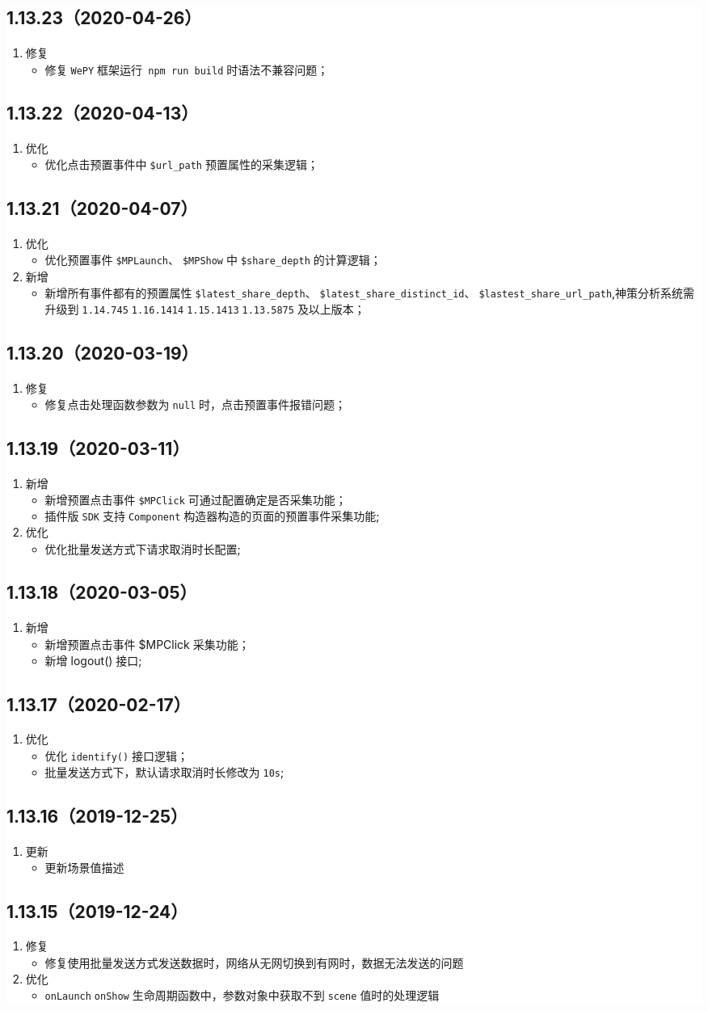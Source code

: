 ## 1.13.23（2020-04-26）
1. 修复
    - 修复 `WePY` 框架运行` npm run build` 时语法不兼容问题；

## 1.13.22（2020-04-13）
1. 优化
    - 优化点击预置事件中 `$url_path` 预置属性的采集逻辑；

## 1.13.21（2020-04-07）
1. 优化
    - 优化预置事件 `$MPLaunch`、 `$MPShow` 中 `$share_depth` 的计算逻辑；
2.  新增
    - 新增所有事件都有的预置属性 `$latest_share_depth`、 `$latest_share_distinct_id`、 `$lastest_share_url_path`,神策分析系统需升级到 `1.14.745` `1.16.1414` `1.15.1413` `1.13.5875` 及以上版本；

## 1.13.20（2020-03-19）
1. 修复
    - 修复点击处理函数参数为 `null` 时，点击预置事件报错问题；

## 1.13.19（2020-03-11）
1.  新增
    - 新增预置点击事件 `$MPClick` 可通过配置确定是否采集功能；
    - 插件版 `SDK` 支持 `Component` 构造器构造的页面的预置事件采集功能;
2. 优化
    - 优化批量发送方式下请求取消时长配置;

## 1.13.18（2020-03-05）
1. 新增
    - 新增预置点击事件 $MPClick 采集功能；
    - 新增 logout() 接口;

## 1.13.17（2020-02-17）
1. 优化
    - 优化 `identify()` 接口逻辑；
    - 批量发送方式下，默认请求取消时长修改为 `10s`;

## 1.13.16（2019-12-25）
1. 更新
    - 更新场景值描述

## 1.13.15（2019-12-24）
1. 修复
    - 修复使用批量发送方式发送数据时，网络从无网切换到有网时，数据无法发送的问题
2. 优化
    - `onLaunch` `onShow` 生命周期函数中，参数对象中获取不到 `scene` 值时的处理逻辑
